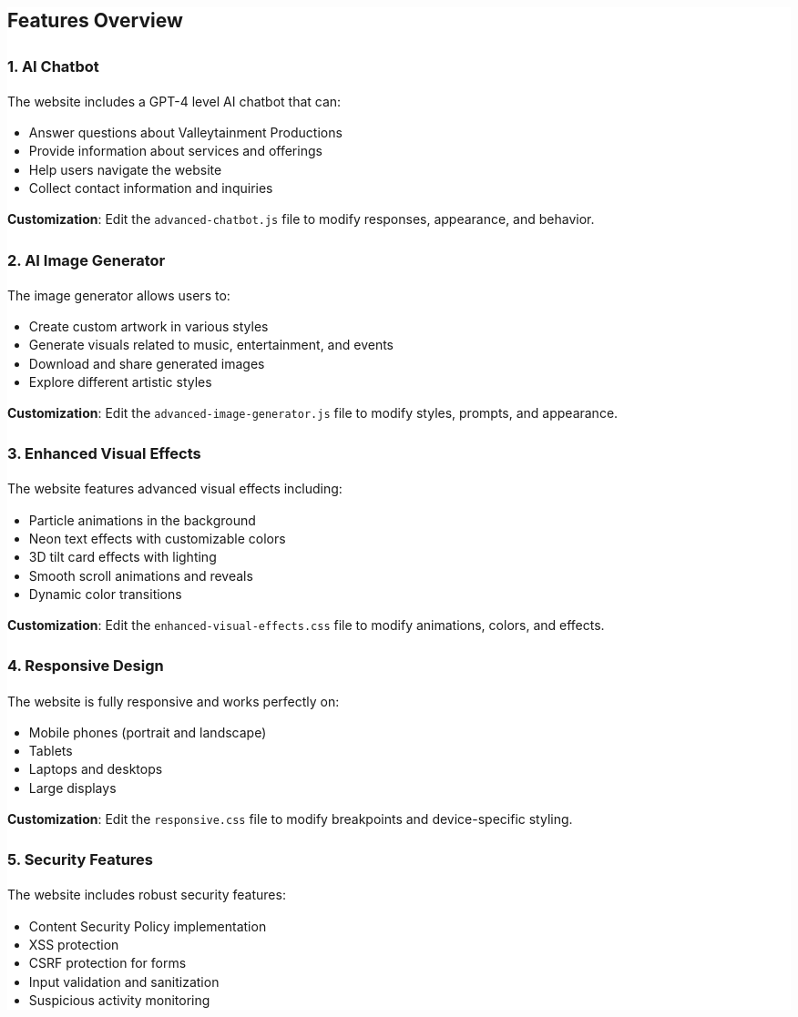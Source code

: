 ## Features Overview

### 1. AI Chatbot
The website includes a GPT-4 level AI chatbot that can:
- Answer questions about Valleytainment Productions
- Provide information about services and offerings
- Help users navigate the website
- Collect contact information and inquiries

**Customization**: Edit the `advanced-chatbot.js` file to modify responses, appearance, and behavior.

### 2. AI Image Generator
The image generator allows users to:
- Create custom artwork in various styles
- Generate visuals related to music, entertainment, and events
- Download and share generated images
- Explore different artistic styles

**Customization**: Edit the `advanced-image-generator.js` file to modify styles, prompts, and appearance.

### 3. Enhanced Visual Effects
The website features advanced visual effects including:
- Particle animations in the background
- Neon text effects with customizable colors
- 3D tilt card effects with lighting
- Smooth scroll animations and reveals
- Dynamic color transitions

**Customization**: Edit the `enhanced-visual-effects.css` file to modify animations, colors, and effects.

### 4. Responsive Design
The website is fully responsive and works perfectly on:
- Mobile phones (portrait and landscape)
- Tablets
- Laptops and desktops
- Large displays

**Customization**: Edit the `responsive.css` file to modify breakpoints and device-specific styling.

### 5. Security Features
The website includes robust security features:
- Content Security Policy implementation
- XSS protection
- CSRF protection for forms
- Input validation and sanitization
- Suspicious activity monitoring
